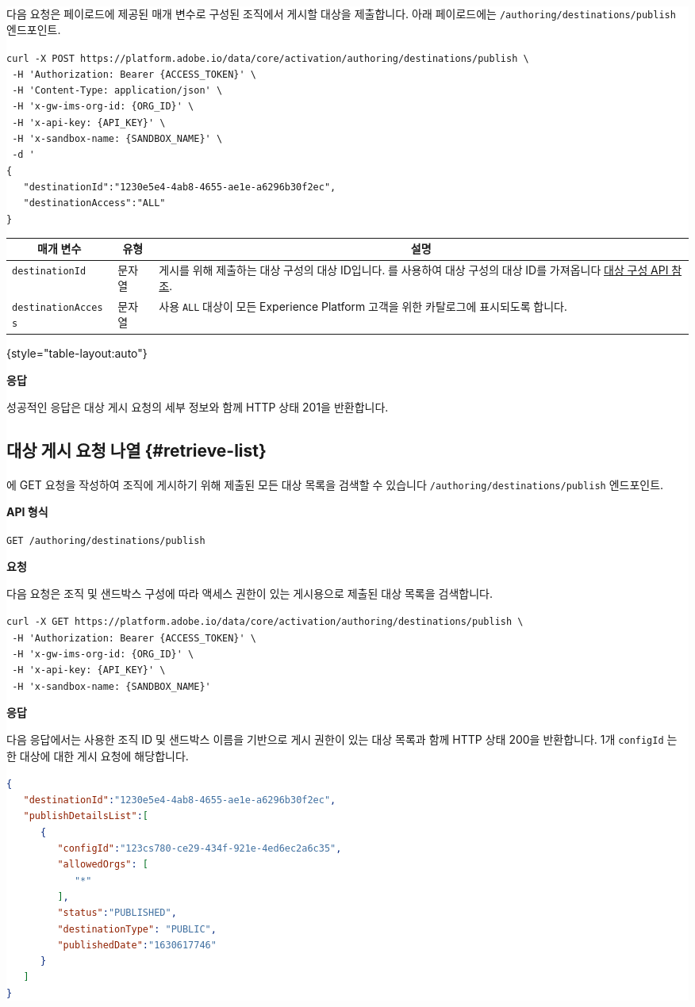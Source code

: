 다음 요청은 페이로드에 제공된 매개 변수로 구성된 조직에서 게시할 대상을 제출합니다. 아래 페이로드에는 `/authoring/destinations/publish` 엔드포인트.

```shell
curl -X POST https://platform.adobe.io/data/core/activation/authoring/destinations/publish \
 -H 'Authorization: Bearer {ACCESS_TOKEN}' \
 -H 'Content-Type: application/json' \
 -H 'x-gw-ims-org-id: {ORG_ID}' \
 -H 'x-api-key: {API_KEY}' \
 -H 'x-sandbox-name: {SANDBOX_NAME}' \
 -d '
{
   "destinationId":"1230e5e4-4ab8-4655-ae1e-a6296b30f2ec",
   "destinationAccess":"ALL"
}
```

| 매개 변수 | 유형 | 설명 |
|---------|----------|------|
| `destinationId` | 문자열 | 게시를 위해 제출하는 대상 구성의 대상 ID입니다. 를 사용하여 대상 구성의 대상 ID를 가져옵니다 [대상 구성 API 참조](./destination-configuration-api.md#retrieve-list). |
| `destinationAccess` | 문자열 | 사용 `ALL` 대상이 모든 Experience Platform 고객을 위한 카탈로그에 표시되도록 합니다. |

{style="table-layout:auto"}

**응답**

성공적인 응답은 대상 게시 요청의 세부 정보와 함께 HTTP 상태 201을 반환합니다.

## 대상 게시 요청 나열 {#retrieve-list}

에 GET 요청을 작성하여 조직에 게시하기 위해 제출된 모든 대상 목록을 검색할 수 있습니다 `/authoring/destinations/publish` 엔드포인트.

**API 형식**

```http
GET /authoring/destinations/publish
```

**요청**

다음 요청은 조직 및 샌드박스 구성에 따라 액세스 권한이 있는 게시용으로 제출된 대상 목록을 검색합니다.

```shell
curl -X GET https://platform.adobe.io/data/core/activation/authoring/destinations/publish \
 -H 'Authorization: Bearer {ACCESS_TOKEN}' \
 -H 'x-gw-ims-org-id: {ORG_ID}' \
 -H 'x-api-key: {API_KEY}' \
 -H 'x-sandbox-name: {SANDBOX_NAME}'
```

**응답**

다음 응답에서는 사용한 조직 ID 및 샌드박스 이름을 기반으로 게시 권한이 있는 대상 목록과 함께 HTTP 상태 200을 반환합니다. 1개 `configId` 는 한 대상에 대한 게시 요청에 해당합니다.

```json
{
   "destinationId":"1230e5e4-4ab8-4655-ae1e-a6296b30f2ec",
   "publishDetailsList":[
      {
         "configId":"123cs780-ce29-434f-921e-4ed6ec2a6c35",
         "allowedOrgs": [
            "*"
         ],    
         "status":"PUBLISHED",
         "destinationType": "PUBLIC",
         "publishedDate":"1630617746"
      }
   ]
}
```